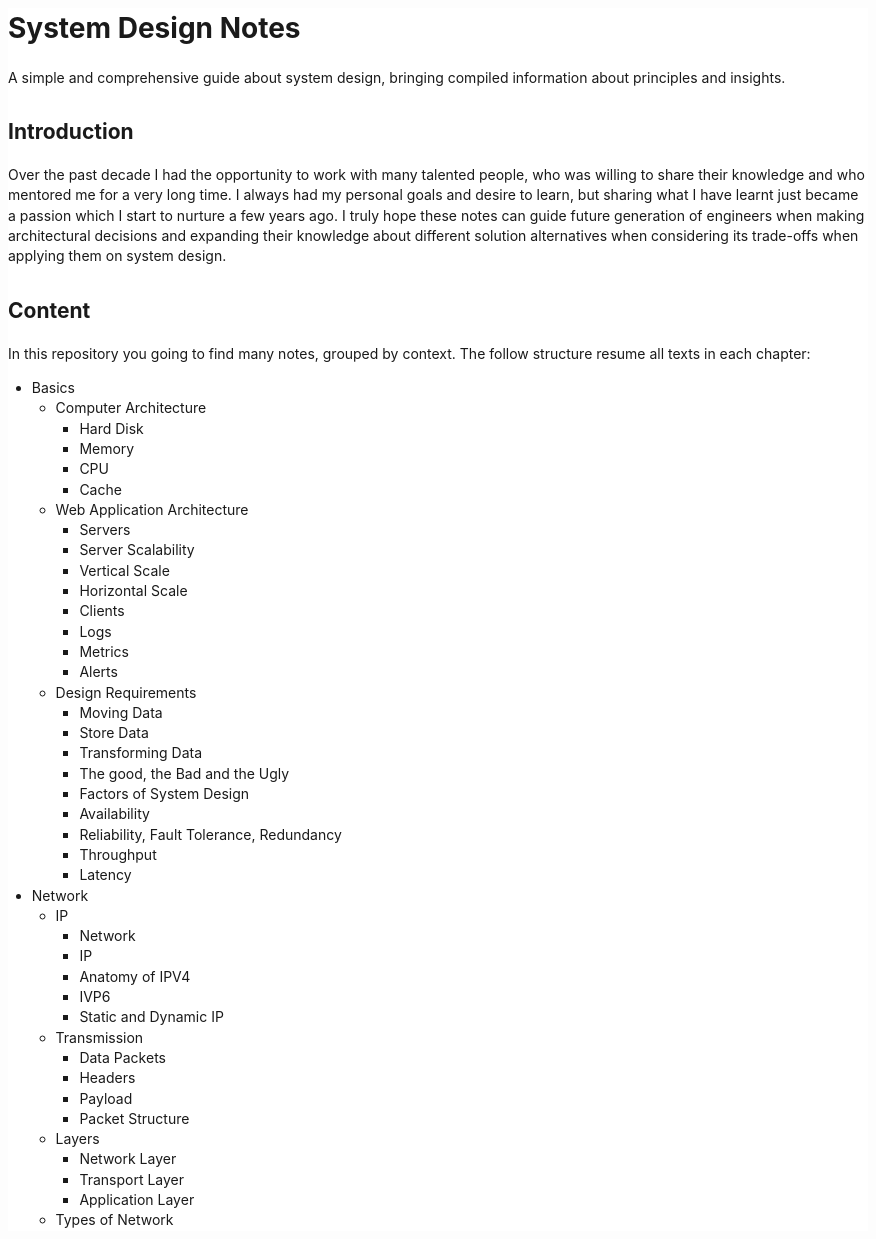 # System Design Notes

A simple and comprehensive guide about system design, bringing compiled information about principles and insights.

## Introduction

Over the past decade I had the opportunity to work with many talented people, who was willing to share their knowledge and who mentored me for a very long time.
I always had my personal goals and desire to learn, but sharing what I have learnt just became a passion which I start to nurture a few years ago.
I truly hope these notes can guide future generation of engineers when making architectural decisions and expanding their knowledge about different solution alternatives when considering its trade-offs when applying them on system design.

## Content

In this repository you going to find many notes, grouped by context.
The follow structure resume all texts in each chapter:

 - Basics
	- Computer Architecture
		- Hard Disk
		- Memory
		- CPU
		- Cache
	- Web Application Architecture
		- Servers
		- Server Scalability
		- Vertical Scale
		- Horizontal Scale
		- Clients
		- Logs
		- Metrics
		- Alerts
	- Design Requirements
		- Moving Data
		- Store Data
		- Transforming Data
		- The good, the Bad and the Ugly
		- Factors of System Design
		- Availability
		- Reliability, Fault Tolerance, Redundancy
		- Throughput
		- Latency
 - Network
	- IP
		- Network
		- IP
		- Anatomy of IPV4
		- IVP6
		- Static and Dynamic IP
	- Transmission
		- Data Packets
		- Headers
		- Payload
		- Packet Structure
	- Layers
		- Network Layer
		- Transport Layer
		- Application Layer
	- Types of Network